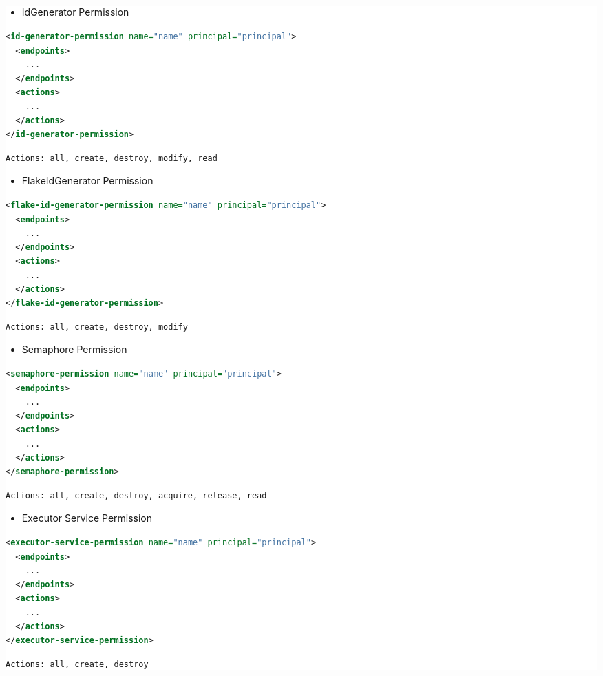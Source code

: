 - IdGenerator Permission

```xml
<id-generator-permission name="name" principal="principal">
  <endpoints>
    ...
  </endpoints>
  <actions>
    ...
  </actions>
</id-generator-permission>
```
	Actions: all, create, destroy, modify, read

- FlakeIdGenerator Permission

```xml
<flake-id-generator-permission name="name" principal="principal">
  <endpoints>
    ...
  </endpoints>
  <actions>
    ...
  </actions>
</flake-id-generator-permission>
```
	Actions: all, create, destroy, modify

- Semaphore Permission

```xml
<semaphore-permission name="name" principal="principal">
  <endpoints>
    ...
  </endpoints>
  <actions>
    ...
  </actions>
</semaphore-permission>
```
	Actions: all, create, destroy, acquire, release, read

- Executor Service Permission

```xml
<executor-service-permission name="name" principal="principal">
  <endpoints>
    ...
  </endpoints>
  <actions>
    ...
  </actions>
</executor-service-permission>
```
	Actions: all, create, destroy
